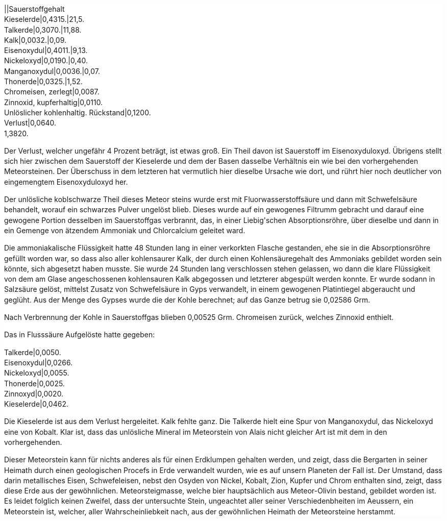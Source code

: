 ||Sauerstoffgehalt  
Kieselerde|0,4315.|21,5.  
Talkerde|0,3070.|11,88.  
Kalk|0,0032.|0,09.  
Eisenoxydul|0,4011.|9,13.  
Nickeloxyd|0,0190.|0,40.  
Manganoxydul|0,0036.|0,07.  
Thonerde|0,0325.|1,52.  
Chromeisen, zerlegt|0,0087.  
Zinnoxid, kupferhaltig|0,0110.  
Unlöslicher kohlenhaltig. Rückstand|0,1200.  
Verlust|0,0640.  
1,3820.

Der Verlust, welcher ungefähr 4 Prozent beträgt, ist etwas groß. Ein Theil davon ist Sauerstoff im Eisenoxyduloxyd. Übrigens stellt sich hier zwischen dem Sauerstoff der Kieselerde und dem der Basen dasselbe Verhältnis ein wie bei den vorhergehenden Meteorsteinen. Der Überschuss in dem letzteren hat vermutlich hier dieselbe Ursache wie dort, und rührt hier noch deutlicher von eingemengtem Eisenoxyduloxyd her.

Der unlösliche koblschwarze Theil dieses Meteor steins wurde erst mit Fluorwasserstoffsäure und dann mit Schwefelsäure behandelt, worauf ein schwarzes Pulver ungelöst blieb. Dieses wurde auf ein gewogenes Filtrumm gebracht und darauf eine gewogene Portion desselben im Sauerstoffgas verbrannt, das, in einer Liebig'schen Absorptionsröhre, über dieselbe und dann in ein Gemenge von ätzendem Ammoniak und Chlorcalcium geleitet ward.

Die ammoniakalische Flüssigkeit hatte 48 Stunden lang in einer verkorkten Flasche gestanden, ehe sie in die Absorptionsröhre gefüllt worden war, so dass also aller kohlensaurer Kalk, der durch einen Kohlensäuregehalt des Ammoniaks gebildet worden sein könnte, sich abgesetzt haben musste. Sie wurde 24 Stunden lang verschlossen stehen gelassen, wo dann die klare Flüssigkeit von dem am Glase angeschossenen kohlensauren Kalk abgegossen und letzterer abgespült werden konnte. Er wurde sodann in Salzsäure gelöst, mittelst Zusatz von Schwefelsäure in Gyps verwandelt, in einem gewogenen Platintiegel abgeraucht und geglüht. Aus der Menge des Gypses wurde die der Kohle berechnet; auf das Ganze betrug sie 0,02586 Grm.

Nach Verbrennung der Kohle in Sauerstoffgas blieben 0,00525 Grm. Chromeisen zurück, welches Zinnoxid enthielt.

Das in Flusssäure Aufgelöste hatte gegeben:

Talkerde|0,0050.  
Eisenoxydul|0,0266.  
Nickeloxyd|0,0055.  
Thonerde|0,0025.  
Zinnoxyd|0,0020.  
Kieselerde|0,0462.

Die Kieselerde ist aus dem Verlust hergeleitet. Kalk fehlte ganz. Die Talkerde hielt eine Spur von Manganoxydul, das Nickeloxyd eine von Kobalt. Klar ist, dass das unlösliche Mineral im Meteorstein von Alais nicht gleicher Art ist mit dem in den vorhergehenden.

Dieser Meteorstein kann für nichts anderes als für einen Erdklumpen gehalten werden, und zeigt, dass die Bergarten in seiner Heimath durch einen geologischen Procefs in Erde verwandelt wurden, wie es auf unsern Planeten der Fall ist. Der Umstand, dass darin metallisches Eisen, Schwefeleisen, nebst den Osyden von Nickel, Kobalt, Zion, Kupfer und Chrom enthalten sind, zeigt, dass diese Erde aus der gewöhnlichen. Meteorsteigmasse, welche bier hauptsächlich aus Meteor-Olivin bestand, gebildet worden ist. Es leidet folglich keinen Zweifel, dass der untersuchte Stein, ungeachtet aller seiner Verschiedenbheiten im Aeussern, ein Meteorstein ist, welcher, aller Wahrscheinliebkeit nach, aus der gewöhnlichen Heimath der Meteorsteine herstammt.
